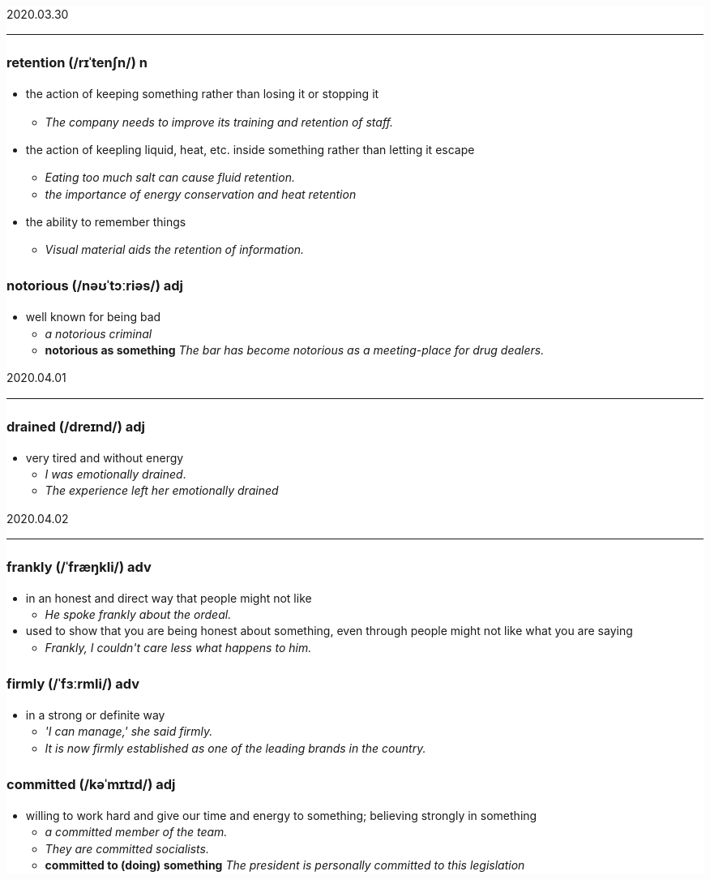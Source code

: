 2020.03.30

---

### retention (/rɪˈtenʃn/) n

* the action of keeping something rather than losing it or stopping it
    * *The company needs to improve its training and retention of staff.*

* the action of keepling liquid, heat, etc. inside something rather than letting it escape
    * *Eating too much salt can cause fluid retention.*
    * *the importance of energy conservation and heat retention*
* the ability to remember things
    * *Visual material aids the retention of information.*

### notorious (/nəʊˈtɔːriəs/) adj

* well known for being bad
    * *a notorious criminal*
    * **notorious as something** *The bar has become notorious as a meeting-place for drug dealers.*

2020.04.01

---

### drained (/dreɪnd/) adj

* very tired and without energy
    * *I was emotionally drained*.
    * *The experience left her emotionally drained*

2020.04.02

---

### frankly (/ˈfræŋkli/) adv

* in an honest and direct way that people might not like
    * *He spoke frankly about the ordeal.*
* used to show that you are being honest about something, even through people might not like what
  you are saying
    * *Frankly, I couldn't care less what happens to him.*

### firmly (/ˈfɜːrmli/) adv

* in a strong or definite way
    * *'I can manage,' she said firmly.*
    * *It is now firmly established as one of the leading brands in the country.*

### committed (/kəˈmɪtɪd/) adj

* willing to work hard and give our time and energy to something; believing strongly in something
    * *a committed member of the team.*
    * *They are committed socialists.*
    * **committed to (doing) something** *The president is personally committed to this legislation*
